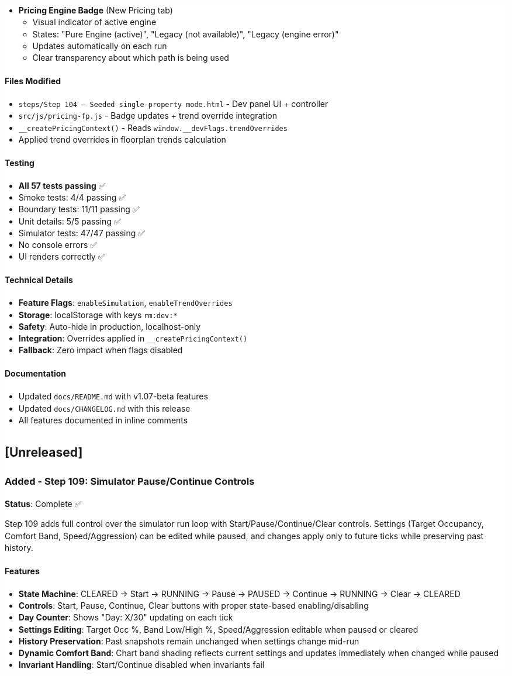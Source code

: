 - **Pricing Engine Badge** (New Pricing tab)
  - Visual indicator of active engine
  - States: "Pure Engine (active)", "Legacy (not available)", "Legacy (engine error)"
  - Updates automatically on each run
  - Clear transparency about which path is being used

#### Files Modified
- `steps/Step 104 — Seeded single-property mode.html` - Dev panel UI + controller
- `src/js/pricing-fp.js` - Badge updates + trend override integration
- `__createPricingContext()` - Reads `window.__devFlags.trendOverrides`
- Applied trend overrides in floorplan trends calculation

#### Testing
- **All 57 tests passing** ✅
- Smoke tests: 4/4 passing ✅
- Boundary tests: 11/11 passing ✅
- Unit details: 5/5 passing ✅
- Simulator tests: 47/47 passing ✅
- No console errors ✅
- UI renders correctly ✅

#### Technical Details
- **Feature Flags**: `enableSimulation`, `enableTrendOverrides`
- **Storage**: localStorage with keys `rm:dev:*`
- **Safety**: Auto-hide in production, localhost-only
- **Integration**: Overrides applied in `__createPricingContext()`
- **Fallback**: Zero impact when flags disabled

#### Documentation
- Updated `docs/README.md` with v1.07-beta features
- Updated `docs/CHANGELOG.md` with this release
- All features documented in inline comments

## [Unreleased]

### Added - Step 109: Simulator Pause/Continue Controls

**Status**: Complete ✅

Step 109 adds full control over the simulator run loop with Start/Pause/Continue/Clear controls. Settings (Target Occupancy, Comfort Band, Speed/Aggression) can be edited while paused, and changes apply only to future ticks while preserving past history.

#### Features
- **State Machine**: CLEARED → Start → RUNNING → Pause → PAUSED → Continue → RUNNING → Clear → CLEARED
- **Controls**: Start, Pause, Continue, Clear buttons with proper state-based enabling/disabling
- **Day Counter**: Shows "Day: X/30" updating on each tick
- **Settings Editing**: Target Occ %, Band Low/High %, Speed/Aggression editable when paused or cleared
- **History Preservation**: Past snapshots remain unchanged when settings change mid-run
- **Dynamic Comfort Band**: Chart band shading reflects current settings and updates immediately when changed while paused
- **Invariant Handling**: Start/Continue disabled when invariants fail
